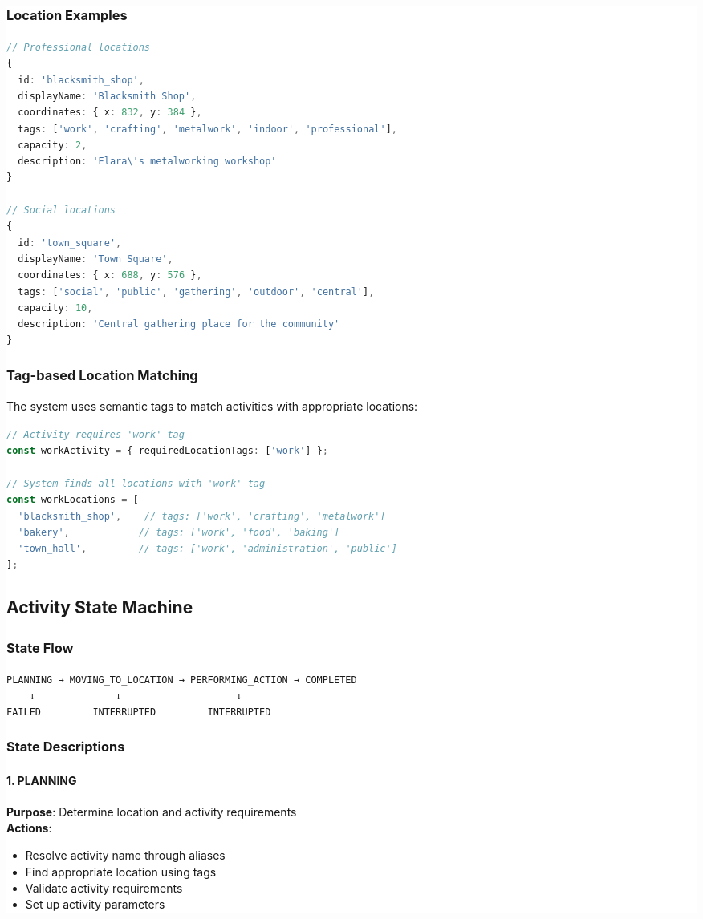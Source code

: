 ### Location Examples
```typescript
// Professional locations
{
  id: 'blacksmith_shop',
  displayName: 'Blacksmith Shop',
  coordinates: { x: 832, y: 384 },
  tags: ['work', 'crafting', 'metalwork', 'indoor', 'professional'],
  capacity: 2,
  description: 'Elara\'s metalworking workshop'
}

// Social locations
{
  id: 'town_square',
  displayName: 'Town Square',
  coordinates: { x: 688, y: 576 },
  tags: ['social', 'public', 'gathering', 'outdoor', 'central'],
  capacity: 10,
  description: 'Central gathering place for the community'
}
```

### Tag-based Location Matching
The system uses semantic tags to match activities with appropriate locations:

```typescript
// Activity requires 'work' tag
const workActivity = { requiredLocationTags: ['work'] };

// System finds all locations with 'work' tag
const workLocations = [
  'blacksmith_shop',    // tags: ['work', 'crafting', 'metalwork']
  'bakery',            // tags: ['work', 'food', 'baking']
  'town_hall',         // tags: ['work', 'administration', 'public']
];
```

## Activity State Machine

### State Flow
```
PLANNING → MOVING_TO_LOCATION → PERFORMING_ACTION → COMPLETED
    ↓              ↓                    ↓
FAILED         INTERRUPTED         INTERRUPTED
```

### State Descriptions

#### 1. PLANNING
**Purpose**: Determine location and activity requirements  
**Actions**:
- Resolve activity name through aliases
- Find appropriate location using tags
- Validate activity requirements
- Set up activity parameters
